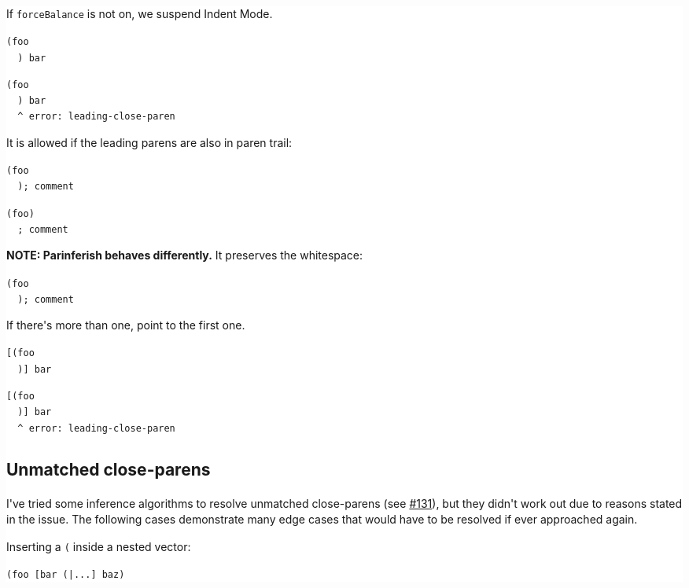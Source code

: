 If `forceBalance` is not on, we suspend Indent Mode.

```in
(foo
  ) bar
```

```out
(foo
  ) bar
  ^ error: leading-close-paren
```

It is allowed if the leading parens are also in paren trail:

```in
(foo
  ); comment
```

```out-disable
(foo)
  ; comment
```

**NOTE: Parinferish behaves differently.** It preserves the whitespace:

```out
(foo
  ); comment
```

If there's more than one, point to the first one.

```in
[(foo
  )] bar
```

```out
[(foo
  )] bar
  ^ error: leading-close-paren
```

## Unmatched close-parens

I've tried some inference algorithms to resolve unmatched close-parens (see
[#131]), but they didn't work out due to reasons stated in the issue.  The
following cases demonstrate many edge cases that would have to be resolved if
ever approached again.

[#131]:https://github.com/shaunlebron/parinfer/issues/131

Inserting a `(` inside a nested vector:

```in
(foo [bar (|...] baz)
```
